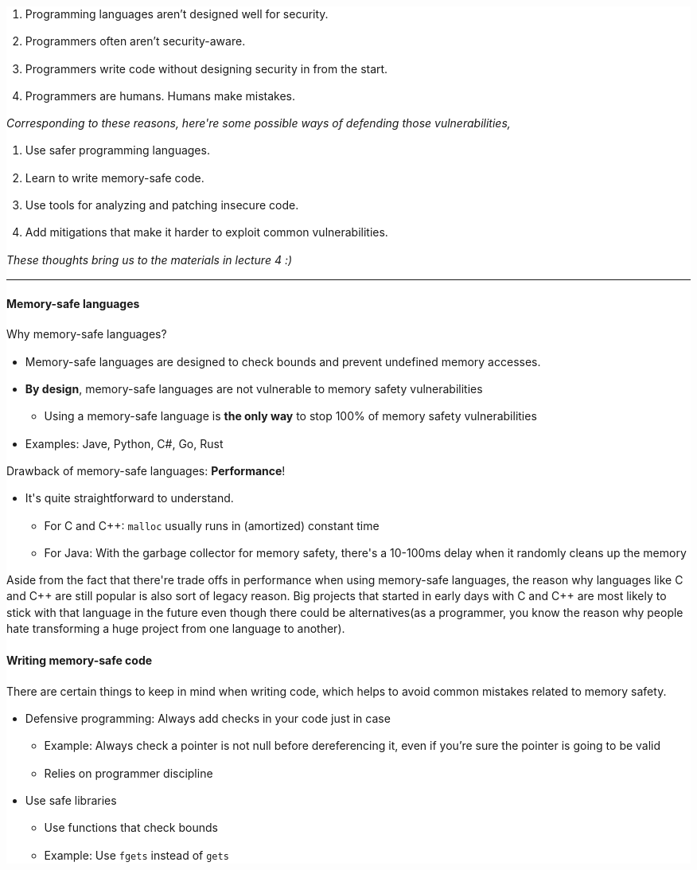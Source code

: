 1. Programming languages aren’t designed well for security.

3. Programmers often aren’t security-aware.

5. Programmers write code without designing security in from the start.

7. Programmers are humans. Humans make mistakes.

_Corresponding to these reasons, here're some possible ways of defending those vulnerabilities,_

1. Use safer programming languages.

3. Learn to write memory-safe code.

5. Use tools for analyzing and patching insecure code.

7. Add mitigations that make it harder to exploit common vulnerabilities.

_These thoughts bring us to the materials in lecture 4 :)_

* * *

#### Memory-safe languages

Why memory-safe languages?

- Memory-safe languages are designed to check bounds and prevent undefined memory accesses.

- **By design**, memory-safe languages are not vulnerable to memory safety vulnerabilities
    - Using a memory-safe language is **the only way** to stop 100% of memory safety vulnerabilities

- Examples: Jave, Python, C#, Go, Rust

Drawback of memory-safe languages: **Performance**!

- It's quite straightforward to understand.
    - For C and C++: `malloc` usually runs in (amortized) constant time
    
    - For Java: With the garbage collector for memory safety, there's a 10-100ms delay when it randomly cleans up the memory

Aside from the fact that there're trade offs in performance when using memory-safe languages, the reason why languages like C and C++ are still popular is also sort of legacy reason. Big projects that started in early days with C and C++ are most likely to stick with that language in the future even though there could be alternatives(as a programmer, you know the reason why people hate transforming a huge project from one language to another).

#### Writing memory-safe code

There are certain things to keep in mind when writing code, which helps to avoid common mistakes related to memory safety.

- Defensive programming: Always add checks in your code just in case
    - Example: Always check a pointer is not null before dereferencing it, even if you’re sure the pointer is going to be valid
    
    - Relies on programmer discipline

- Use safe libraries
    - Use functions that check bounds
    
    - Example: Use `fgets` instead of `gets`
    